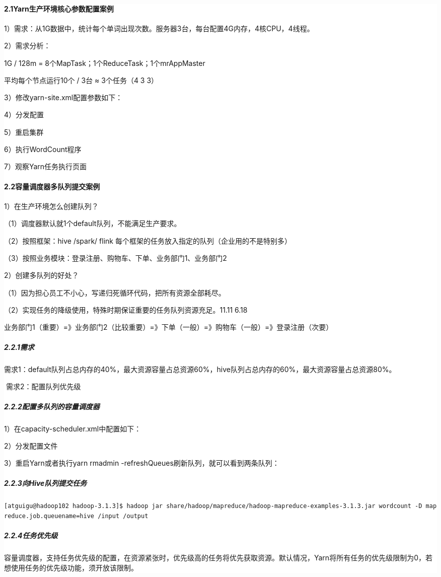 
#### 2.1Yarn生产环境核心参数配置案例

1）需求：从1G数据中，统计每个单词出现次数。服务器3台，每台配置4G内存，4核CPU，4线程。

2）需求分析：

1G / 128m = 8个MapTask；1个ReduceTask；1个mrAppMaster

平均每个节点运行10个 / 3台 ≈ 3个任务（4	3	3）

3）修改yarn-site.xml配置参数如下：

4）分发配置

5）重启集群

6）执行WordCount程序

7）观察Yarn任务执行页面

#### 2.2容量调度器多队列提交案例

1）在生产环境怎么创建队列？

（1）调度器默认就1个default队列，不能满足生产要求。

  （2）按照框架：hive /spark/ flink 每个框架的任务放入指定的队列（企业用的不是特别多）

（3）按照业务模块：登录注册、购物车、下单、业务部门1、业务部门2

2）创建多队列的好处？

（1）因为担心员工不小心，写递归死循环代码，把所有资源全部耗尽。

（2）实现任务的降级使用，特殊时期保证重要的任务队列资源充足。11.11 6.18

业务部门1（重要）=》业务部门2（比较重要）=》下单（一般）=》购物车（一般）=》登录注册（次要）

#####     2.2.1需求

​	需求1：default队列占总内存的40%，最大资源容量占总资源60%，hive队列占总内存的60%，最大资源容量占总资源80%。

​	需求2：配置队列优先级

##### 	2.2.2配置多队列的容量调度器

1）在capacity-scheduler.xml中配置如下：

2）分发配置文件

3）重启Yarn或者执行yarn rmadmin -refreshQueues刷新队列，就可以看到两条队列：

##### 	2.2.3向Hive队列提交任务

```
[atguigu@hadoop102 hadoop-3.1.3]$ hadoop jar share/hadoop/mapreduce/hadoop-mapreduce-examples-3.1.3.jar wordcount -D mapreduce.job.queuename=hive /input /output
```

##### 	2.2.4任务优先级

​		容量调度器，支持任务优先级的配置，在资源紧张时，优先级高的任务将优先获取资源。默认情况，Yarn将所有任务的优先级限制为0，若想使用任务的优先级功能，须开放该限制。
